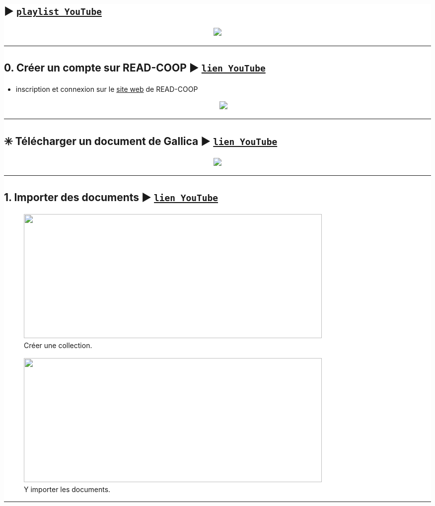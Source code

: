 ## ▶️ [`playlist YouTube`](https://www.youtube.com/playlist?list=PLKM25d1uzpLhuHKRGsreV-c5-5ZPorrS2)

<p align="center" alt="drawing">
    <img src="/home/ljudmila/Dropbox/Bureau/formation_Transkribus_Uni_Angers/presentation/img/playlist.png" width="700">
</p>

---

## 0. Créer un compte sur READ-COOP ▶️ [`lien YouTube`](https://www.youtube.com/watch?v=JqYPCIF32uk)

* inscription et connexion sur le [site web](https://readcoop.eu/) de READ-COOP 

  <p align="center" alt="drawing">
      <img src="/home/ljudmila/Dropbox/Bureau/formation_Transkribus_Uni_Angers/presentation/img/inscription.png" width="850">
  </p>


---

## ✳️ Télécharger un document de Gallica ▶️ [`lien YouTube`](https://www.youtube.com/watch?v=uxjiVnYVdk4)

<p align="center" alt="drawing">
    <img src="/home/ljudmila/Dropbox/Bureau/formation_Transkribus_Uni_Angers/presentation/img/hist_grece.png" width="1000">
</p>

---

## 1. Importer des documents ▶️ [`lien YouTube`](https://youtu.be/LJZnHJlV1yg)

<div class="container-side">
  <figure>
    <img src="/home/ljudmila/Dropbox/Bureau/formation_Transkribus_Uni_Angers/presentation/img/collection.png" width="600" height="250" alt="">
    <figcaption>
      Créer une collection.
    </figcaption>
  </figure>
    <figure>
<img src="/home/ljudmila/Dropbox/Bureau/formation_Transkribus_Uni_Angers/presentation/img/import.png" width="600" height="250" alt="">
<figcaption>
  Y importer les documents.
</figcaption>
</figure>




---